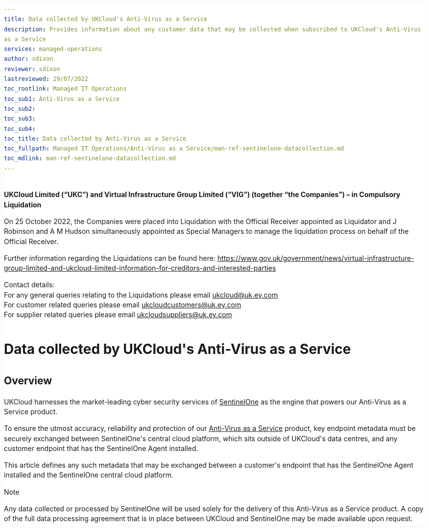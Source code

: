 ```yaml
---
title: Data collected by UKCloud's Anti-Virus as a Service
description: Provides information about any customer data that may be collected when subscribed to UKCloud's Anti-Virus as a Service
services: managed-operations
author: sdixon
reviewer: sdixon
lastreviewed: 29/07/2022
toc_rootlink: Managed IT Operations
toc_sub1: Anti-Virus as a Service
toc_sub2:
toc_sub3:
toc_sub4:
toc_title: Data collected by Anti-Virus as a Service
toc_fullpath: Managed IT Operations/Anti-Virus as a Service/man-ref-sentinelone-datacollection.md
toc_mdlink: man-ref-sentinelone-datacollection.md
---
```


<br>**UKCloud Limited (“UKC”) and Virtual Infrastructure Group Limited (“VIG”) (together “the Companies”) – in Compulsory Liquidation**

On 25 October 2022, the Companies were placed into Liquidation with the Official Receiver appointed as Liquidator and J Robinson and A M Hudson simultaneously appointed as Special Managers to manage the liquidation process on behalf of the Official Receiver.

Further information regarding the Liquidations can be found here: <https://www.gov.uk/government/news/virtual-infrastructure-group-limited-and-ukcloud-limited-information-for-creditors-and-interested-parties>

Contact details:<br>
For any general queries relating to the Liquidations please email <ukcloud@uk.ey.com><br>
For customer related queries please email <ukcloudcustomers@uk.ey.com><br>
For supplier related queries please email <ukcloudsuppliers@uk.ey.com>

# Data collected by UKCloud's Anti-Virus as a Service

## Overview

UKCloud harnesses the market-leading cyber security services of [SentinelOne](https://https://www.sentinelone.com/) as the engine that powers our Anti-Virus as a Service product.

To ensure the utmost accuracy, reliability and protection of our [Anti-Virus as a Service](https://ukcloud.com/app/uploads/2022/08/ukc-svc-251-managed-it-operations-service-definition-13.0.pdf) product, key endpoint metadata must be securely exchanged between SentinelOne's central cloud platform, which sits outside of UKCloud's data centres, and any customer endpoint that has the SentinelOne Agent installed.

This article defines any such metadata that may be exchanged between a customer's endpoint that has the SentinelOne Agent installed and the SentinelOne central cloud platform.

> [!NOTE]
> Any data collected or processed by SentinelOne will be used solely for the delivery of this Anti-Virus as a Service product. A copy of the full data processing agreement that is in place between UKCloud and SentinelOne may be made available upon request.
